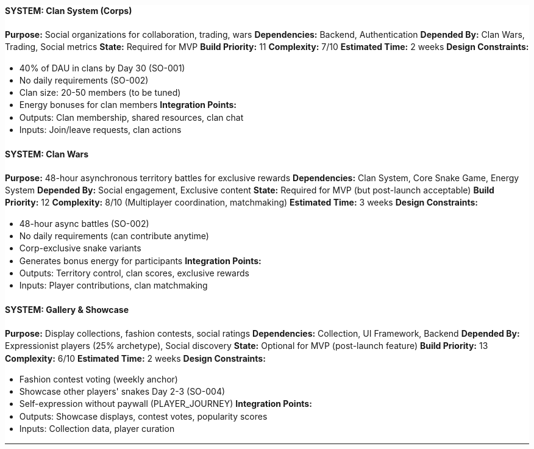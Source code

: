 #### SYSTEM: Clan System (Corps)
**Purpose:** Social organizations for collaboration, trading, wars
**Dependencies:** Backend, Authentication
**Depended By:** Clan Wars, Trading, Social metrics
**State:** Required for MVP
**Build Priority:** 11
**Complexity:** 7/10
**Estimated Time:** 2 weeks
**Design Constraints:**
- 40% of DAU in clans by Day 30 (SO-001)
- No daily requirements (SO-002)
- Clan size: 20-50 members (to be tuned)
- Energy bonuses for clan members
**Integration Points:**
- Outputs: Clan membership, shared resources, clan chat
- Inputs: Join/leave requests, clan actions

#### SYSTEM: Clan Wars
**Purpose:** 48-hour asynchronous territory battles for exclusive rewards
**Dependencies:** Clan System, Core Snake Game, Energy System
**Depended By:** Social engagement, Exclusive content
**State:** Required for MVP (but post-launch acceptable)
**Build Priority:** 12
**Complexity:** 8/10 (Multiplayer coordination, matchmaking)
**Estimated Time:** 3 weeks
**Design Constraints:**
- 48-hour async battles (SO-002)
- No daily requirements (can contribute anytime)
- Corp-exclusive snake variants
- Generates bonus energy for participants
**Integration Points:**
- Outputs: Territory control, clan scores, exclusive rewards
- Inputs: Player contributions, clan matchmaking

#### SYSTEM: Gallery & Showcase
**Purpose:** Display collections, fashion contests, social ratings
**Dependencies:** Collection, UI Framework, Backend
**Depended By:** Expressionist players (25% archetype), Social discovery
**State:** Optional for MVP (post-launch feature)
**Build Priority:** 13
**Complexity:** 6/10
**Estimated Time:** 2 weeks
**Design Constraints:**
- Fashion contest voting (weekly anchor)
- Showcase other players' snakes Day 2-3 (SO-004)
- Self-expression without paywall (PLAYER_JOURNEY)
**Integration Points:**
- Outputs: Showcase displays, contest votes, popularity scores
- Inputs: Collection data, player curation

---
